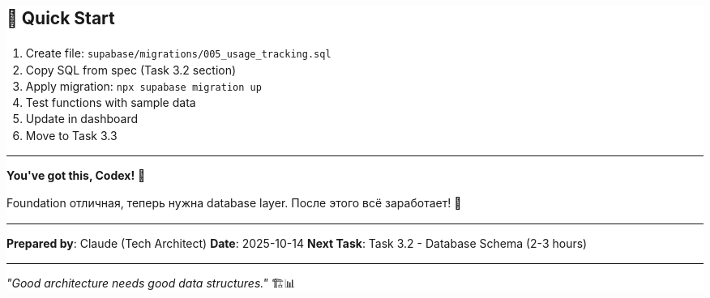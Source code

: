 
## 🎯 Quick Start

1. Create file: `supabase/migrations/005_usage_tracking.sql`
2. Copy SQL from spec (Task 3.2 section)
3. Apply migration: `npx supabase migration up`
4. Test functions with sample data
5. Update in dashboard
6. Move to Task 3.3

---

**You've got this, Codex!** 💪

Foundation отличная, теперь нужна database layer. После этого всё заработает! 🚀

---

**Prepared by**: Claude (Tech Architect)
**Date**: 2025-10-14
**Next Task**: Task 3.2 - Database Schema (2-3 hours)

---

*"Good architecture needs good data structures."* 🏗️📊
